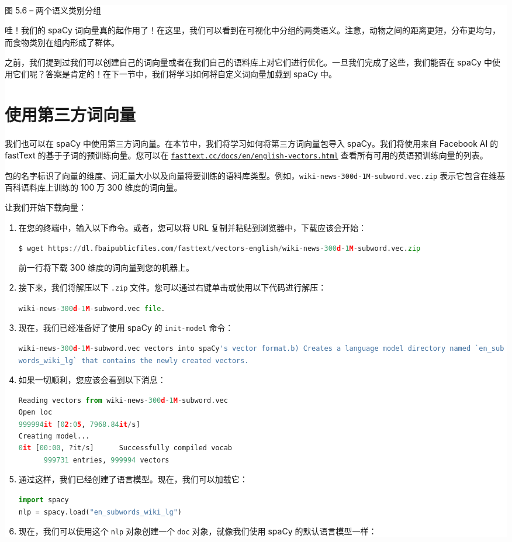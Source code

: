 图 5.6 – 两个语义类别分组

哇！我们的 spaCy 词向量真的起作用了！在这里，我们可以看到在可视化中分组的两类语义。注意，动物之间的距离更短，分布更均匀，而食物类别在组内形成了群体。

之前，我们提到过我们可以创建自己的词向量或者在我们自己的语料库上对它们进行优化。一旦我们完成了这些，我们能否在 spaCy 中使用它们呢？答案是肯定的！在下一节中，我们将学习如何将自定义词向量加载到 spaCy 中。

# 使用第三方词向量

我们也可以在 spaCy 中使用第三方词向量。在本节中，我们将学习如何将第三方词向量包导入 spaCy。我们将使用来自 Facebook AI 的 fastText 的基于子词的预训练向量。您可以在 [`fasttext.cc/docs/en/english-vectors.html`](https://fasttext.cc/docs/en/english-vectors.html) 查看所有可用的英语预训练向量的列表。

包的名字标识了向量的维度、词汇量大小以及向量将要训练的语料库类型。例如，`wiki-news-300d-1M-subword.vec.zip` 表示它包含在维基百科语料库上训练的 100 万 300 维度的词向量。

让我们开始下载向量：

1.  在您的终端中，输入以下命令。或者，您可以将 URL 复制并粘贴到浏览器中，下载应该会开始：

    ```py
    $ wget https://dl.fbaipublicfiles.com/fasttext/vectors-english/wiki-news-300d-1M-subword.vec.zip
    ```

    前一行将下载 300 维度的词向量到您的机器上。

1.  接下来，我们将解压以下 `.zip` 文件。您可以通过右键单击或使用以下代码进行解压：

    ```py
    wiki-news-300d-1M-subword.vec file.
    ```

1.  现在，我们已经准备好了使用 spaCy 的 `init-model` 命令：

    ```py
    wiki-news-300d-1M-subword.vec vectors into spaCy's vector format.b) Creates a language model directory named `en_subwords_wiki_lg` that contains the newly created vectors.
    ```

1.  如果一切顺利，您应该会看到以下消息：

    ```py
    Reading vectors from wiki-news-300d-1M-subword.vec
    Open loc
    999994it [02:05, 7968.84it/s]
    Creating model...
    0it [00:00, ?it/s]      Successfully compiled vocab
          999731 entries, 999994 vectors
    ```

1.  通过这样，我们已经创建了语言模型。现在，我们可以加载它：

    ```py
    import spacy
    nlp = spacy.load("en_subwords_wiki_lg")
    ```

1.  现在，我们可以使用这个 `nlp` 对象创建一个 `doc` 对象，就像我们使用 spaCy 的默认语言模型一样：

